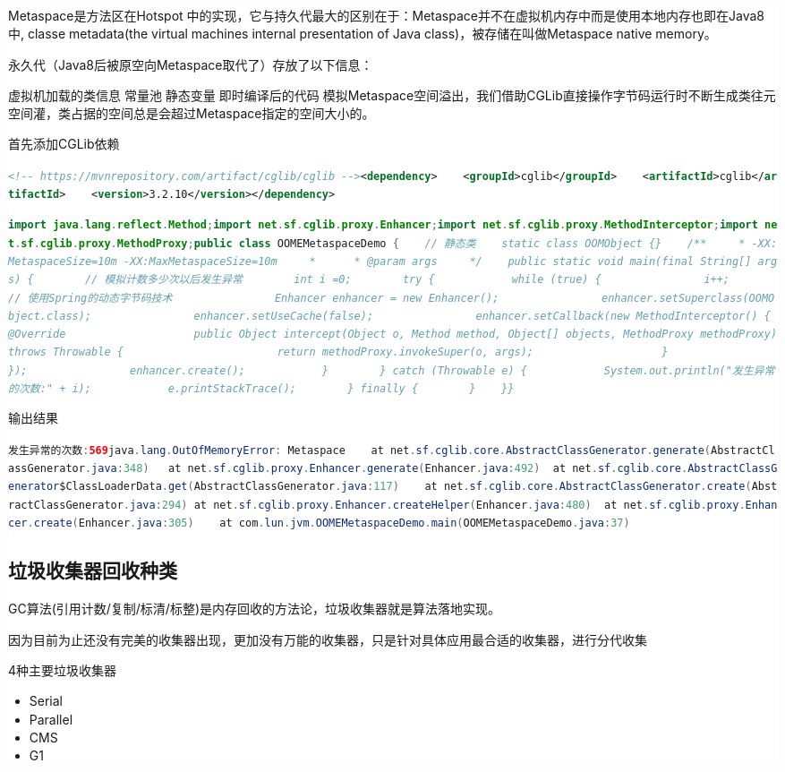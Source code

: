 Metaspace是方法区在Hotspot 中的实现，它与持久代最大的区别在于：Metaspace并不在虚拟机内存中而是使用本地内存也即在Java8中, classe metadata(the virtual machines internal presentation of Java class)，被存储在叫做Metaspace native memory。

永久代（Java8后被原空向Metaspace取代了）存放了以下信息：

虚拟机加载的类信息
常量池
静态变量
即时编译后的代码
模拟Metaspace空间溢出，我们借助CGLib直接操作字节码运行时不断生成类往元空间灌，类占据的空间总是会超过Metaspace指定的空间大小的。

首先添加CGLib依赖

```xml
<!-- https://mvnrepository.com/artifact/cglib/cglib --><dependency>    <groupId>cglib</groupId>    <artifactId>cglib</artifactId>    <version>3.2.10</version></dependency>
```

```java
import java.lang.reflect.Method;import net.sf.cglib.proxy.Enhancer;import net.sf.cglib.proxy.MethodInterceptor;import net.sf.cglib.proxy.MethodProxy;public class OOMEMetaspaceDemo {    // 静态类    static class OOMObject {}    /**     * -XX:MetaspaceSize=10m -XX:MaxMetaspaceSize=10m     *      * @param args     */    public static void main(final String[] args) {        // 模拟计数多少次以后发生异常        int i =0;        try {            while (true) {                i++;                // 使用Spring的动态字节码技术                Enhancer enhancer = new Enhancer();                enhancer.setSuperclass(OOMObject.class);                enhancer.setUseCache(false);                enhancer.setCallback(new MethodInterceptor() {                    @Override                    public Object intercept(Object o, Method method, Object[] objects, MethodProxy methodProxy) throws Throwable {                        return methodProxy.invokeSuper(o, args);                    }                });                enhancer.create();            }        } catch (Throwable e) {            System.out.println("发生异常的次数:" + i);            e.printStackTrace();        } finally {        }    }}
```

输出结果

```java
发生异常的次数:569java.lang.OutOfMemoryError: Metaspace	at net.sf.cglib.core.AbstractClassGenerator.generate(AbstractClassGenerator.java:348)	at net.sf.cglib.proxy.Enhancer.generate(Enhancer.java:492)	at net.sf.cglib.core.AbstractClassGenerator$ClassLoaderData.get(AbstractClassGenerator.java:117)	at net.sf.cglib.core.AbstractClassGenerator.create(AbstractClassGenerator.java:294)	at net.sf.cglib.proxy.Enhancer.createHelper(Enhancer.java:480)	at net.sf.cglib.proxy.Enhancer.create(Enhancer.java:305)	at com.lun.jvm.OOMEMetaspaceDemo.main(OOMEMetaspaceDemo.java:37)
```

## 垃圾收集器回收种类

GC算法(引用计数/复制/标清/标整)是内存回收的方法论，垃圾收集器就是算法落地实现。

因为目前为止还没有完美的收集器出现，更加没有万能的收集器，只是针对具体应用最合适的收集器，进行分代收集

4种主要垃圾收集器

- Serial
- Parallel
- CMS
- G1
